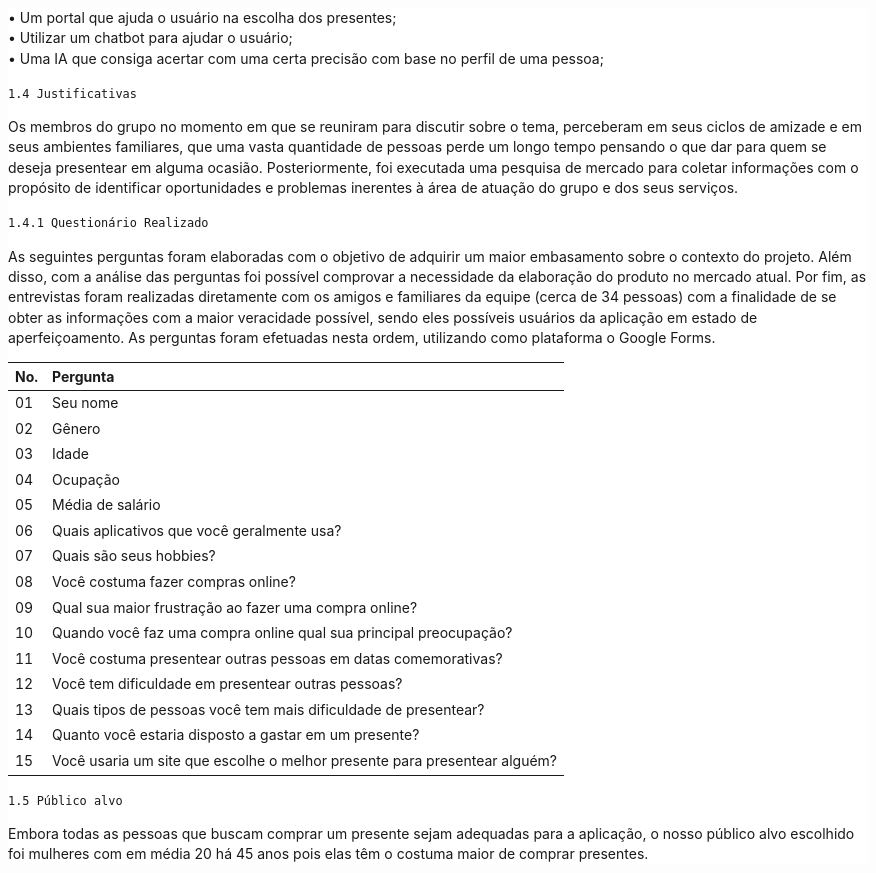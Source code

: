 •	Um portal que ajuda o usuário na escolha dos presentes;\
•	Utilizar um chatbot para ajudar o usuário;\
•	Uma IA que consiga acertar com uma certa precisão com base no perfil de uma pessoa;

    1.4 Justificativas

Os membros do grupo no momento em que se reuniram para discutir sobre o tema, perceberam em seus ciclos de amizade e em seus ambientes familiares, que uma vasta quantidade de pessoas perde um longo tempo pensando o que dar para quem se deseja presentear em alguma ocasião.
Posteriormente, foi executada uma pesquisa de mercado para coletar informações com o propósito de identificar oportunidades e problemas inerentes à área de atuação do grupo e dos seus serviços.

    1.4.1 Questionário Realizado
    
As seguintes perguntas foram elaboradas com o objetivo de adquirir um maior embasamento sobre o contexto do projeto. Além disso, com a análise das perguntas foi possível comprovar a necessidade da elaboração do produto no mercado atual.
Por fim, as entrevistas foram realizadas diretamente com os amigos e familiares da equipe (cerca de 34 pessoas) com a finalidade de se obter as informações com a maior veracidade possível, sendo eles possíveis usuários da aplicação em estado de aperfeiçoamento.
As perguntas foram efetuadas nesta ordem, utilizando como plataforma o Google Forms.

| No.           | Pergunta                       |
|:------------- |:-------------------------------|
|01|Seu nome|
|02|Gênero|
|03|Idade|
|04|Ocupação|
|05|Média de salário|
|06|Quais aplicativos que você geralmente usa?|
|07|Quais são seus hobbies?|
|08|Você costuma fazer compras online?|
|09|Qual sua maior frustração ao fazer uma compra online?|
|10|Quando você faz uma compra online qual sua principal preocupação?|
|11|Você costuma presentear outras pessoas em datas comemorativas?|
|12|Você tem dificuldade em presentear outras pessoas?|
|13|Quais tipos de pessoas você tem mais dificuldade de presentear?|
|14|Quanto você estaria disposto a gastar em um presente?|
|15|Você usaria um site que escolhe o melhor presente para presentear alguém?|

    1.5 Público alvo

Embora todas as pessoas que buscam comprar um presente sejam adequadas para a aplicação, o nosso público alvo escolhido foi mulheres com em média 20 há 45 anos pois elas têm o costuma maior de comprar presentes.
